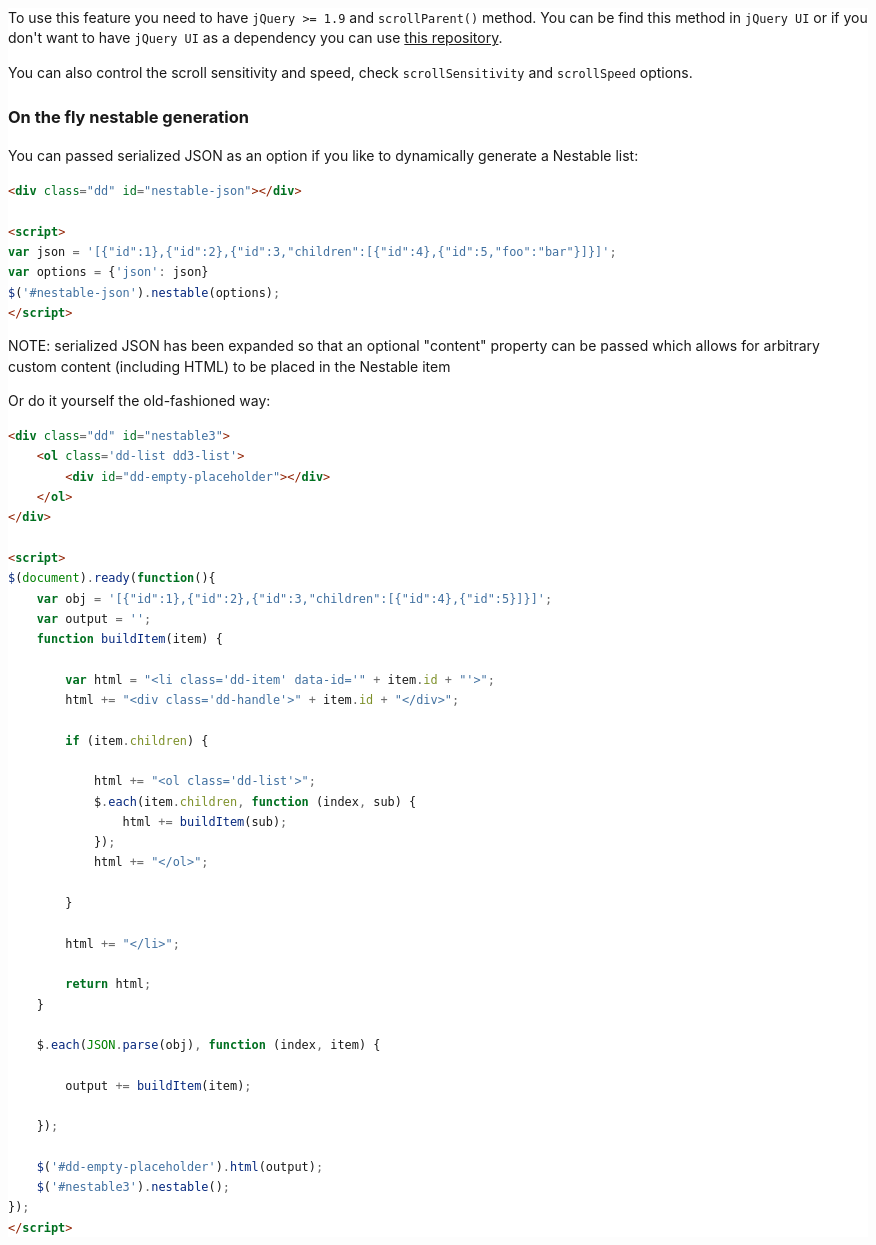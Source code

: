 To use this feature you need to have `jQuery >= 1.9` and `scrollParent()` method.
You can be find this method in `jQuery UI` or if you don't want to have `jQuery UI` as a dependency you can use [this repository](https://github.com/slindberg/jquery-scrollparent).


You can also control the scroll sensitivity and speed, check `scrollSensitivity` and `scrollSpeed` options.

### On the fly nestable generation

You can passed serialized JSON as an option if you like to dynamically generate a Nestable list:
```html
<div class="dd" id="nestable-json"></div>

<script>
var json = '[{"id":1},{"id":2},{"id":3,"children":[{"id":4},{"id":5,"foo":"bar"}]}]';
var options = {'json': json}
$('#nestable-json').nestable(options);
</script>
```
NOTE: serialized JSON has been expanded so that an optional "content" property can be passed which allows for arbitrary custom content (including HTML) to be placed in the Nestable item

Or do it yourself the old-fashioned way:
```html
<div class="dd" id="nestable3">
    <ol class='dd-list dd3-list'>
        <div id="dd-empty-placeholder"></div>
    </ol>
</div>

<script>
$(document).ready(function(){
    var obj = '[{"id":1},{"id":2},{"id":3,"children":[{"id":4},{"id":5}]}]';
    var output = '';
    function buildItem(item) {

        var html = "<li class='dd-item' data-id='" + item.id + "'>";
        html += "<div class='dd-handle'>" + item.id + "</div>";

        if (item.children) {

            html += "<ol class='dd-list'>";
            $.each(item.children, function (index, sub) {
                html += buildItem(sub);
            });
            html += "</ol>";

        }

        html += "</li>";

        return html;
    }

    $.each(JSON.parse(obj), function (index, item) {

        output += buildItem(item);

    });

    $('#dd-empty-placeholder').html(output);
    $('#nestable3').nestable();
});
</script>
```